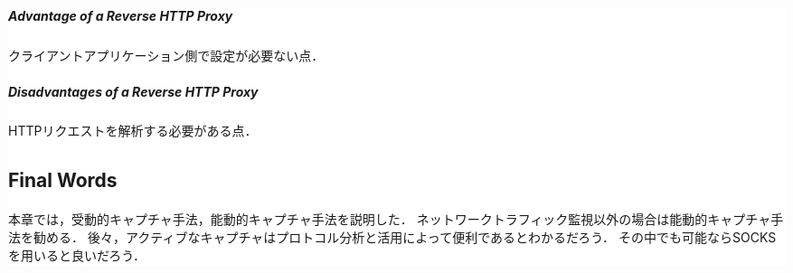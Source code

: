 ##### Advantage of a Reverse HTTP Proxy
クライアントアプリケーション側で設定が必要ない点．

##### Disadvantages of a Reverse HTTP Proxy
HTTPリクエストを解析する必要がある点．

## Final Words
本章では，受動的キャプチャ手法，能動的キャプチャ手法を説明した．
ネットワークトラフィック監視以外の場合は能動的キャプチャ手法を勧める．
後々，アクティブなキャプチャはプロトコル分析と活用によって便利であるとわかるだろう．
その中でも可能ならSOCKSを用いると良いだろう．
